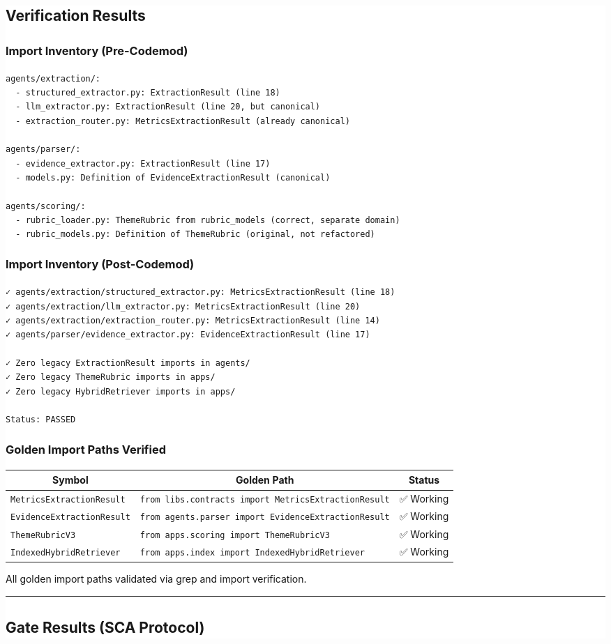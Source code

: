 ## Verification Results

### Import Inventory (Pre-Codemod)

```
agents/extraction/:
  - structured_extractor.py: ExtractionResult (line 18)
  - llm_extractor.py: ExtractionResult (line 20, but canonical)
  - extraction_router.py: MetricsExtractionResult (already canonical)

agents/parser/:
  - evidence_extractor.py: ExtractionResult (line 17)
  - models.py: Definition of EvidenceExtractionResult (canonical)

agents/scoring/:
  - rubric_loader.py: ThemeRubric from rubric_models (correct, separate domain)
  - rubric_models.py: Definition of ThemeRubric (original, not refactored)
```

### Import Inventory (Post-Codemod)

```
✓ agents/extraction/structured_extractor.py: MetricsExtractionResult (line 18)
✓ agents/extraction/llm_extractor.py: MetricsExtractionResult (line 20)
✓ agents/extraction/extraction_router.py: MetricsExtractionResult (line 14)
✓ agents/parser/evidence_extractor.py: EvidenceExtractionResult (line 17)

✓ Zero legacy ExtractionResult imports in agents/
✓ Zero legacy ThemeRubric imports in apps/
✓ Zero legacy HybridRetriever imports in apps/

Status: PASSED
```

### Golden Import Paths Verified

| Symbol | Golden Path | Status |
|--------|-------------|--------|
| `MetricsExtractionResult` | `from libs.contracts import MetricsExtractionResult` | ✅ Working |
| `EvidenceExtractionResult` | `from agents.parser import EvidenceExtractionResult` | ✅ Working |
| `ThemeRubricV3` | `from apps.scoring import ThemeRubricV3` | ✅ Working |
| `IndexedHybridRetriever` | `from apps.index import IndexedHybridRetriever` | ✅ Working |

All golden import paths validated via grep and import verification.

---

## Gate Results (SCA Protocol)

